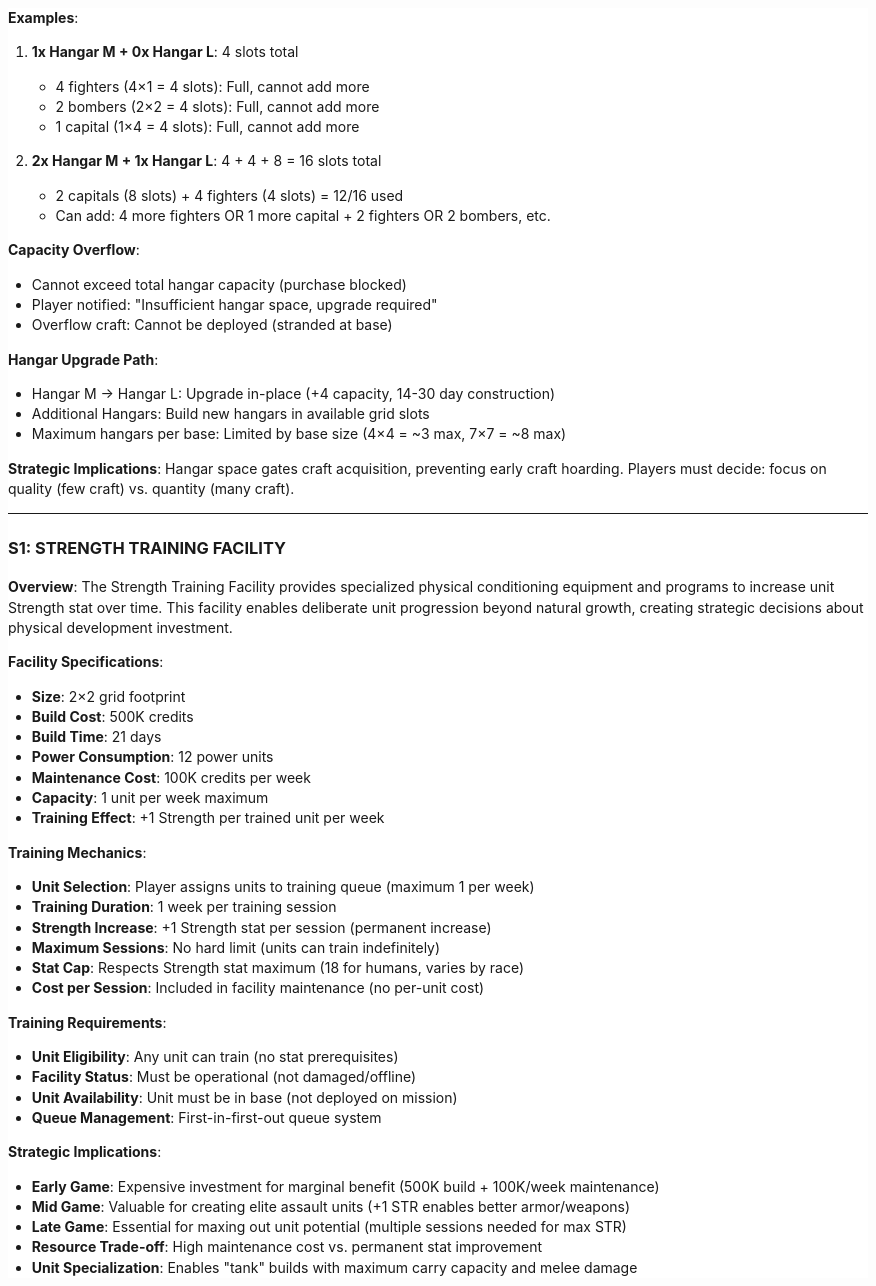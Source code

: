 **Examples**:
1. **1x Hangar M + 0x Hangar L**: 4 slots total
   - 4 fighters (4×1 = 4 slots): Full, cannot add more
   - 2 bombers (2×2 = 4 slots): Full, cannot add more
   - 1 capital (1×4 = 4 slots): Full, cannot add more

2. **2x Hangar M + 1x Hangar L**: 4 + 4 + 8 = 16 slots total
   - 2 capitals (8 slots) + 4 fighters (4 slots) = 12/16 used
   - Can add: 4 more fighters OR 1 more capital + 2 fighters OR 2 bombers, etc.

**Capacity Overflow**:
- Cannot exceed total hangar capacity (purchase blocked)
- Player notified: "Insufficient hangar space, upgrade required"
- Overflow craft: Cannot be deployed (stranded at base)

**Hangar Upgrade Path**:
- Hangar M → Hangar L: Upgrade in-place (+4 capacity, 14-30 day construction)
- Additional Hangars: Build new hangars in available grid slots
- Maximum hangars per base: Limited by base size (4×4 = ~3 max, 7×7 = ~8 max)

**Strategic Implications**: Hangar space gates craft acquisition, preventing early craft hoarding. Players must decide: focus on quality (few craft) vs. quantity (many craft).

---

### S1: STRENGTH TRAINING FACILITY

**Overview**: The Strength Training Facility provides specialized physical conditioning equipment and programs to increase unit Strength stat over time. This facility enables deliberate unit progression beyond natural growth, creating strategic decisions about physical development investment.

**Facility Specifications**:
- **Size**: 2×2 grid footprint
- **Build Cost**: 500K credits
- **Build Time**: 21 days
- **Power Consumption**: 12 power units
- **Maintenance Cost**: 100K credits per week
- **Capacity**: 1 unit per week maximum
- **Training Effect**: +1 Strength per trained unit per week

**Training Mechanics**:
- **Unit Selection**: Player assigns units to training queue (maximum 1 per week)
- **Training Duration**: 1 week per training session
- **Strength Increase**: +1 Strength stat per session (permanent increase)
- **Maximum Sessions**: No hard limit (units can train indefinitely)
- **Stat Cap**: Respects Strength stat maximum (18 for humans, varies by race)
- **Cost per Session**: Included in facility maintenance (no per-unit cost)

**Training Requirements**:
- **Unit Eligibility**: Any unit can train (no stat prerequisites)
- **Facility Status**: Must be operational (not damaged/offline)
- **Unit Availability**: Unit must be in base (not deployed on mission)
- **Queue Management**: First-in-first-out queue system

**Strategic Implications**:
- **Early Game**: Expensive investment for marginal benefit (500K build + 100K/week maintenance)
- **Mid Game**: Valuable for creating elite assault units (+1 STR enables better armor/weapons)
- **Late Game**: Essential for maxing out unit potential (multiple sessions needed for max STR)
- **Resource Trade-off**: High maintenance cost vs. permanent stat improvement
- **Unit Specialization**: Enables "tank" builds with maximum carry capacity and melee damage
